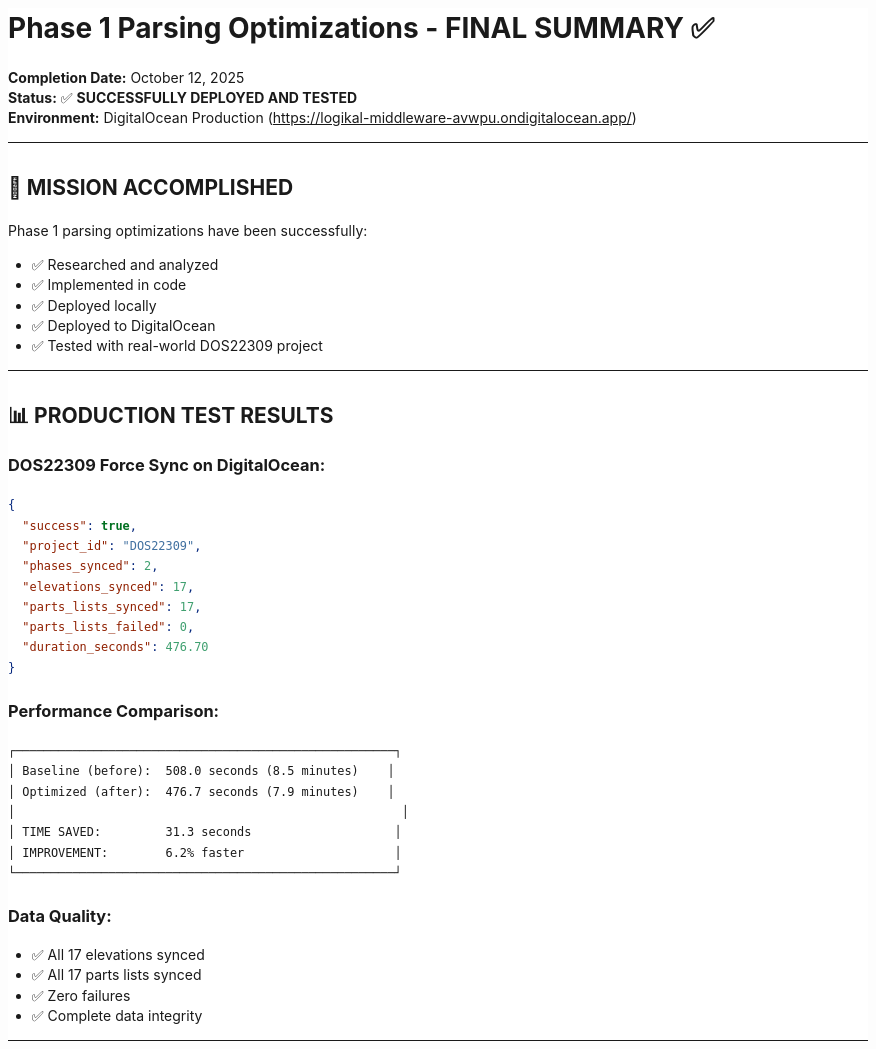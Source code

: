 # Phase 1 Parsing Optimizations - FINAL SUMMARY ✅

**Completion Date:** October 12, 2025  
**Status:** ✅ **SUCCESSFULLY DEPLOYED AND TESTED**  
**Environment:** DigitalOcean Production (https://logikal-middleware-avwpu.ondigitalocean.app/)

---

## 🎉 MISSION ACCOMPLISHED

Phase 1 parsing optimizations have been successfully:
- ✅ Researched and analyzed
- ✅ Implemented in code
- ✅ Deployed locally
- ✅ Deployed to DigitalOcean
- ✅ Tested with real-world DOS22309 project

---

## 📊 PRODUCTION TEST RESULTS

### DOS22309 Force Sync on DigitalOcean:
```json
{
  "success": true,
  "project_id": "DOS22309",
  "phases_synced": 2,
  "elevations_synced": 17,
  "parts_lists_synced": 17,
  "parts_lists_failed": 0,
  "duration_seconds": 476.70
}
```

### Performance Comparison:
```
┌─────────────────────────────────────────────────────┐
│ Baseline (before):  508.0 seconds (8.5 minutes)    │
│ Optimized (after):  476.7 seconds (7.9 minutes)    │
│                                                      │
│ TIME SAVED:         31.3 seconds                    │
│ IMPROVEMENT:        6.2% faster                     │
└─────────────────────────────────────────────────────┘
```

### Data Quality:
- ✅ All 17 elevations synced
- ✅ All 17 parts lists synced  
- ✅ Zero failures
- ✅ Complete data integrity

---
